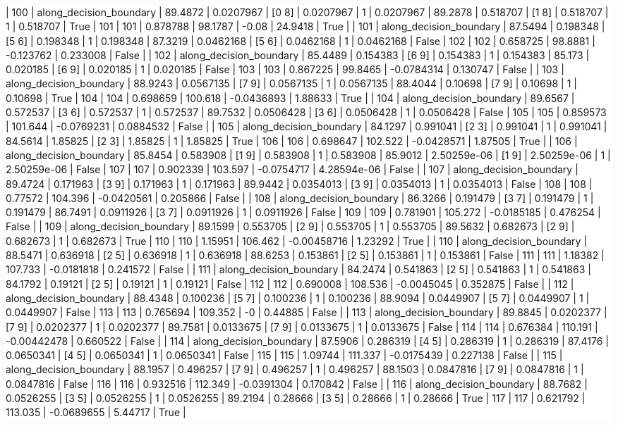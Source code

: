 | 100 | along_decision_boundary |     89.4872 | 0.0207967   | [0 8]    |   0.0207967   |      1 | 0.0207967   |      89.2878 | 0.518707    | [1 8]     |    0.518707    |       1 | 0.518707    | True      |    101 |             101 |                0.878788 |               98.1787  | -0.08       |     24.9418      | True            |
| 101 | along_decision_boundary |     87.5494 | 0.198348    | [5 6]    |   0.198348    |      1 | 0.198348    |      87.3219 | 0.0462168   | [5 6]     |    0.0462168   |       1 | 0.0462168   | False     |    102 |             102 |                0.658725 |               98.8881  | -0.123762   |      0.233008    | False           |
| 102 | along_decision_boundary |     85.4489 | 0.154383    | [6 9]    |   0.154383    |      1 | 0.154383    |      85.173  | 0.020185    | [6 9]     |    0.020185    |       1 | 0.020185    | False     |    103 |             103 |                0.867225 |               99.8465  | -0.0784314  |      0.130747    | False           |
| 103 | along_decision_boundary |     88.9243 | 0.0567135   | [7 9]    |   0.0567135   |      1 | 0.0567135   |      88.4044 | 0.10698     | [7 9]     |    0.10698     |       1 | 0.10698     | True      |    104 |             104 |                0.698659 |              100.618   | -0.0436893  |      1.88633     | True            |
| 104 | along_decision_boundary |     89.6567 | 0.572537    | [3 6]    |   0.572537    |      1 | 0.572537    |      89.7532 | 0.0506428   | [3 6]     |    0.0506428   |       1 | 0.0506428   | False     |    105 |             105 |                0.859573 |              101.644   | -0.0769231  |      0.0884532   | False           |
| 105 | along_decision_boundary |     84.1297 | 0.991041    | [2 3]    |   0.991041    |      1 | 0.991041    |      84.5614 | 1.85825     | [2 3]     |    1.85825     |       1 | 1.85825     | True      |    106 |             106 |                0.698647 |              102.522   | -0.0428571  |      1.87505     | True            |
| 106 | along_decision_boundary |     85.8454 | 0.583908    | [1 9]    |   0.583908    |      1 | 0.583908    |      85.9012 | 2.50259e-06 | [1 9]     |    2.50259e-06 |       1 | 2.50259e-06 | False     |    107 |             107 |                0.902339 |              103.597   | -0.0754717  |      4.28594e-06 | False           |
| 107 | along_decision_boundary |     89.4724 | 0.171963    | [3 9]    |   0.171963    |      1 | 0.171963    |      89.9442 | 0.0354013   | [3 9]     |    0.0354013   |       1 | 0.0354013   | False     |    108 |             108 |                0.77572  |              104.396   | -0.0420561  |      0.205866    | False           |
| 108 | along_decision_boundary |     86.3266 | 0.191479    | [3 7]    |   0.191479    |      1 | 0.191479    |      86.7491 | 0.0911926   | [3 7]     |    0.0911926   |       1 | 0.0911926   | False     |    109 |             109 |                0.781901 |              105.272   | -0.0185185  |      0.476254    | False           |
| 109 | along_decision_boundary |     89.1599 | 0.553705    | [2 9]    |   0.553705    |      1 | 0.553705    |      89.5632 | 0.682673    | [2 9]     |    0.682673    |       1 | 0.682673    | True      |    110 |             110 |                1.15951  |              106.462   | -0.00458716 |      1.23292     | True            |
| 110 | along_decision_boundary |     88.5471 | 0.636918    | [2 5]    |   0.636918    |      1 | 0.636918    |      88.6253 | 0.153861    | [2 5]     |    0.153861    |       1 | 0.153861    | False     |    111 |             111 |                1.18382  |              107.733   | -0.0181818  |      0.241572    | False           |
| 111 | along_decision_boundary |     84.2474 | 0.541863    | [2 5]    |   0.541863    |      1 | 0.541863    |      84.1792 | 0.19121     | [2 5]     |    0.19121     |       1 | 0.19121     | False     |    112 |             112 |                0.690008 |              108.536   | -0.0045045  |      0.352875    | False           |
| 112 | along_decision_boundary |     88.4348 | 0.100236    | [5 7]    |   0.100236    |      1 | 0.100236    |      88.9094 | 0.0449907   | [5 7]     |    0.0449907   |       1 | 0.0449907   | False     |    113 |             113 |                0.765694 |              109.352   | -0          |      0.44885     | False           |
| 113 | along_decision_boundary |     89.8845 | 0.0202377   | [7 9]    |   0.0202377   |      1 | 0.0202377   |      89.7581 | 0.0133675   | [7 9]     |    0.0133675   |       1 | 0.0133675   | False     |    114 |             114 |                0.676384 |              110.191   | -0.00442478 |      0.660522    | False           |
| 114 | along_decision_boundary |     87.5906 | 0.286319    | [4 5]    |   0.286319    |      1 | 0.286319    |      87.4176 | 0.0650341   | [4 5]     |    0.0650341   |       1 | 0.0650341   | False     |    115 |             115 |                1.09744  |              111.337   | -0.0175439  |      0.227138    | False           |
| 115 | along_decision_boundary |     88.1957 | 0.496257    | [7 9]    |   0.496257    |      1 | 0.496257    |      88.1503 | 0.0847816   | [7 9]     |    0.0847816   |       1 | 0.0847816   | False     |    116 |             116 |                0.932516 |              112.349   | -0.0391304  |      0.170842    | False           |
| 116 | along_decision_boundary |     88.7682 | 0.0526255   | [3 5]    |   0.0526255   |      1 | 0.0526255   |      89.2194 | 0.28666     | [3 5]     |    0.28666     |       1 | 0.28666     | True      |    117 |             117 |                0.621792 |              113.035   | -0.0689655  |      5.44717     | True            |